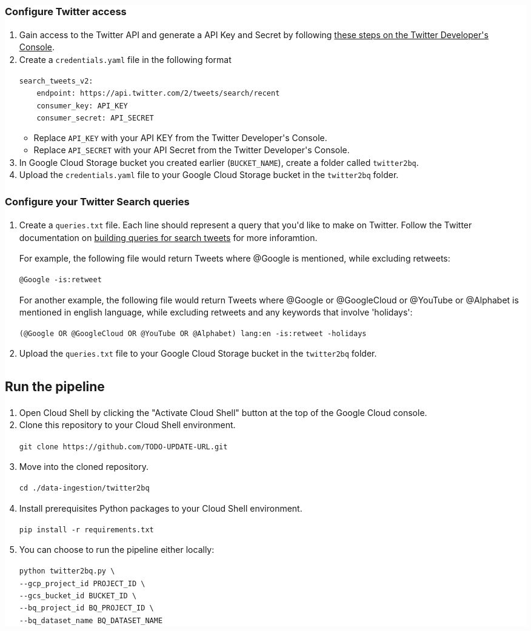 ### Configure Twitter access
1. Gain access to the Twitter API and generate a API Key and Secret by following [these steps on the Twitter Developer's Console](https://developer.twitter.com/en/docs/twitter-api/getting-started/getting-access-to-the-twitter-api).
1. Create a `credentials.yaml` file in the following format
    ```
    search_tweets_v2:
        endpoint: https://api.twitter.com/2/tweets/search/recent
        consumer_key: API_KEY
        consumer_secret: API_SECRET
    ```
    * Replace `API_KEY` with your API KEY from the Twitter Developer's Console.
    * Replace `API_SECRET` with your API Secret from the Twitter Developer's Console.
1. In Google Cloud Storage bucket you created earlier (`BUCKET_NAME`), create a folder called `twitter2bq`.
1. Upload the `credentials.yaml` file to your Google Cloud Storage bucket in the `twitter2bq` folder.
### Configure your Twitter Search queries
1. Create a `queries.txt` file. Each line should represent a query that you'd like to make on Twitter. Follow the Twitter documentation on [building queries for search tweets](https://developer.twitter.com/en/docs/twitter-api/tweets/search/integrate/build-a-query) for more inforamtion. 

    For example, the following file would return Tweets where @Google is mentioned, while excluding retweets:
    ```
    @Google -is:retweet
    ```

    For another example, the following file would return Tweets where @Google or @GoogleCloud or @YouTube or @Alphabet is mentioned in english language, while excluding retweets and any keywords that involve 'holidays':
    ```
    (@Google OR @GoogleCloud OR @YouTube OR @Alphabet) lang:en -is:retweet -holidays
    ```
1. Upload the `queries.txt` file to your Google Cloud Storage bucket in the `twitter2bq` folder. 
## Run the pipeline
1. Open Cloud Shell by clicking the "Activate Cloud Shell" button at the top of the Google Cloud console. 
1. Clone this repository to your Cloud Shell environment.
    ```
    git clone https://github.com/TODO-UPDATE-URL.git
    ```
1. Move into the cloned repository.
    ```
    cd ./data-ingestion/twitter2bq
    ```
1. Install prerequisites Python packages to your Cloud Shell environment.
    ```
    pip install -r requirements.txt
    ```
1. You can choose to run the pipeline either locally:
    ```
    python twitter2bq.py \
    --gcp_project_id PROJECT_ID \
    --gcs_bucket_id BUCKET_ID \
    --bq_project_id BQ_PROJECT_ID \
    --bq_dataset_name BQ_DATASET_NAME
    ```
    